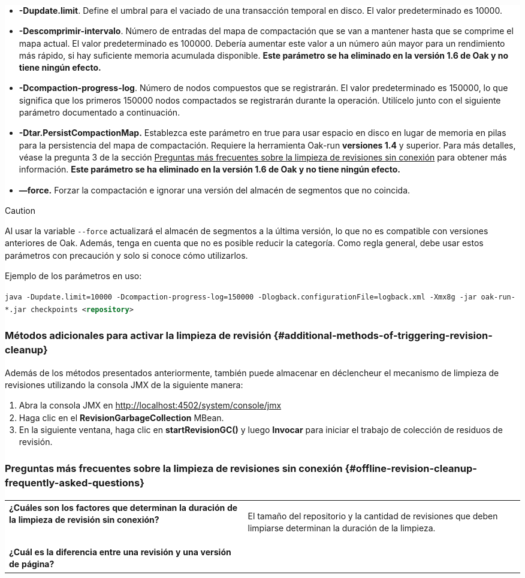 * **-Dupdate.limit**. Define el umbral para el vaciado de una transacción temporal en disco. El valor predeterminado es 10000.

* **-Descomprimir-intervalo**. Número de entradas del mapa de compactación que se van a mantener hasta que se comprime el mapa actual. El valor predeterminado es 100000. Debería aumentar este valor a un número aún mayor para un rendimiento más rápido, si hay suficiente memoria acumulada disponible. **Este parámetro se ha eliminado en la versión 1.6 de Oak y no tiene ningún efecto.**

* **-Dcompaction-progress-log**. Número de nodos compuestos que se registrarán. El valor predeterminado es 150000, lo que significa que los primeros 150000 nodos compactados se registrarán durante la operación. Utilícelo junto con el siguiente parámetro documentado a continuación.

* **-Dtar.PersistCompactionMap.** Establezca este parámetro en true para usar espacio en disco en lugar de memoria en pilas para la persistencia del mapa de compactación. Requiere la herramienta Oak-run **versiones 1.4** y superior. Para más detalles, véase la pregunta 3 de la sección [Preguntas más frecuentes sobre la limpieza de revisiones sin conexión](/help/sites-deploying/revision-cleanup.md#offline-revision-cleanup-frequently-asked-questions) para obtener más información. **Este parámetro se ha eliminado en la versión 1.6 de Oak y no tiene ningún efecto.**

* **—force.** Forzar la compactación e ignorar una versión del almacén de segmentos que no coincida.

>[!CAUTION]
>
>Al usar la variable `--force` actualizará el almacén de segmentos a la última versión, lo que no es compatible con versiones anteriores de Oak. Además, tenga en cuenta que no es posible reducir la categoría. Como regla general, debe usar estos parámetros con precaución y solo si conoce cómo utilizarlos.

Ejemplo de los parámetros en uso:

```xml
java -Dupdate.limit=10000 -Dcompaction-progress-log=150000 -Dlogback.configurationFile=logback.xml -Xmx8g -jar oak-run-*.jar checkpoints <repository>
```

### Métodos adicionales para activar la limpieza de revisión {#additional-methods-of-triggering-revision-cleanup}

Además de los métodos presentados anteriormente, también puede almacenar en déclencheur el mecanismo de limpieza de revisiones utilizando la consola JMX de la siguiente manera:

1. Abra la consola JMX en [http://localhost:4502/system/console/jmx](http://localhost:4502/system/console/jmx)
1. Haga clic en el **RevisionGarbageCollection** MBean.
1. En la siguiente ventana, haga clic en **startRevisionGC()** y luego **Invocar** para iniciar el trabajo de colección de residuos de revisión.

### Preguntas más frecuentes sobre la limpieza de revisiones sin conexión {#offline-revision-cleanup-frequently-asked-questions}

<table> 
 <tbody> 
  <tr> 
   <td><strong>¿Cuáles son los factores que determinan la duración de la limpieza de revisión sin conexión?</strong></td> 
   <td><p>El tamaño del repositorio y la cantidad de revisiones que deben limpiarse determinan la duración de la limpieza.</p> </td> 
  </tr> 
  <tr> 
   <td><strong>¿Cuál es la diferencia entre una revisión y una versión de página?</strong></td> 
   <td> 
    <ul> 